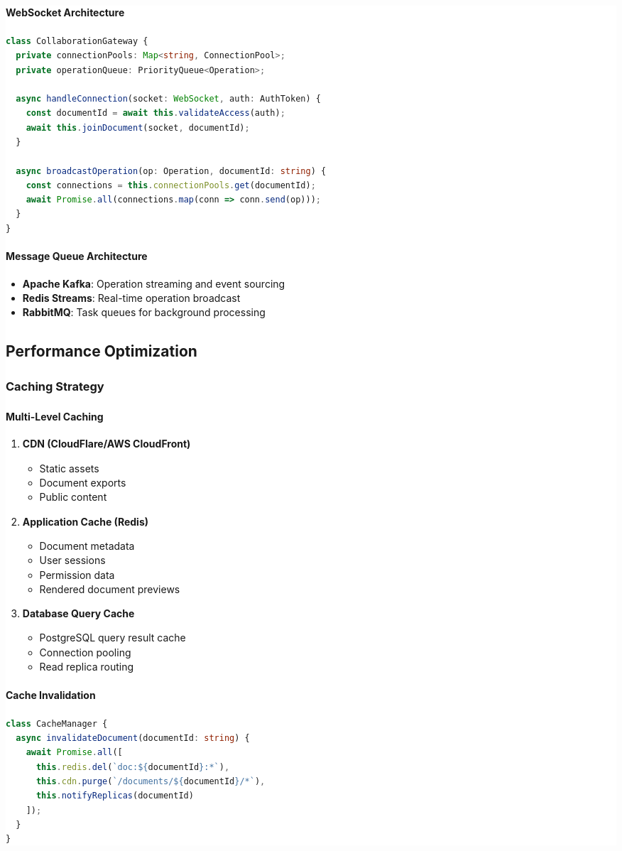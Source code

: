 #### WebSocket Architecture
```typescript
class CollaborationGateway {
  private connectionPools: Map<string, ConnectionPool>;
  private operationQueue: PriorityQueue<Operation>;

  async handleConnection(socket: WebSocket, auth: AuthToken) {
    const documentId = await this.validateAccess(auth);
    await this.joinDocument(socket, documentId);
  }

  async broadcastOperation(op: Operation, documentId: string) {
    const connections = this.connectionPools.get(documentId);
    await Promise.all(connections.map(conn => conn.send(op)));
  }
}
```

#### Message Queue Architecture
- **Apache Kafka**: Operation streaming and event sourcing
- **Redis Streams**: Real-time operation broadcast
- **RabbitMQ**: Task queues for background processing

## Performance Optimization

### Caching Strategy

#### Multi-Level Caching
1. **CDN (CloudFlare/AWS CloudFront)**
   - Static assets
   - Document exports
   - Public content

2. **Application Cache (Redis)**
   - Document metadata
   - User sessions
   - Permission data
   - Rendered document previews

3. **Database Query Cache**
   - PostgreSQL query result cache
   - Connection pooling
   - Read replica routing

#### Cache Invalidation
```typescript
class CacheManager {
  async invalidateDocument(documentId: string) {
    await Promise.all([
      this.redis.del(`doc:${documentId}:*`),
      this.cdn.purge(`/documents/${documentId}/*`),
      this.notifyReplicas(documentId)
    ]);
  }
}
```

